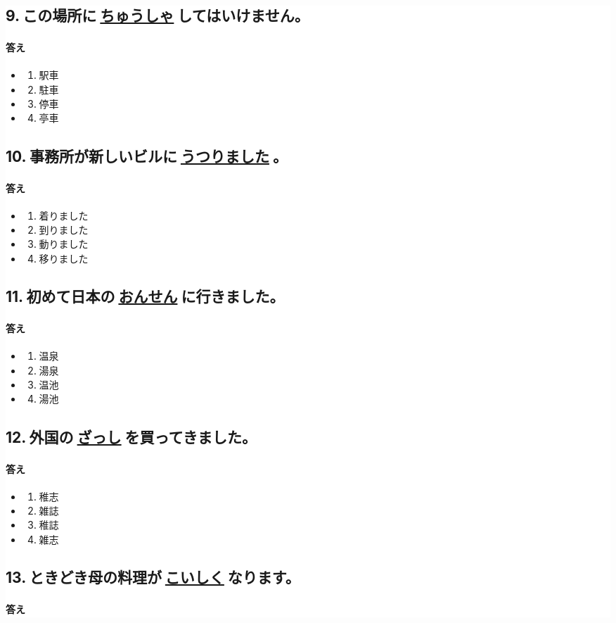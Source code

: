 ## 9. この場所に <u>ちゅうしゃ</u> してはいけません。

#### 答え

- 1) 駅車

- 2) 駐車

- 3) 停車

- 4) 亭車



## 10. 事務所が新しいビルに <u>うつりました</u> 。

#### 答え

- 1) 着りました

- 2) 到りました

- 3) 動りました

- 4) 移りました



## 11. 初めて日本の <u>おんせん</u> に行きました。

#### 答え

- 1) 温泉

- 2) 湯泉

- 3) 温池

- 4) 湯池



## 12. 外国の <u>ざっし</u> を買ってきました。

#### 答え

- 1) 稚志

- 2) 雑誌

- 3) 稚誌

- 4) 雑志



## 13. ときどき母の料理が <u>こいしく</u> なります。

#### 答え
